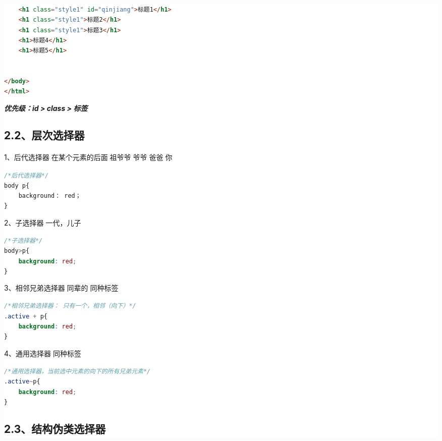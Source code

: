 ```html
    <h1 class="style1" id="qinjiang">标题1</h1>
    <h1 class="style1">标题2</h1>
    <h1 class="style1">标题3</h1>
    <h1>标题4</h1>
    <h1>标题5</h1>


</body>
</html>
```



***优先级：id > class > 标签***



## 2.2、层次选择器

1、后代选择器 在某个元素的后面 祖爷爷 爷爷  爸爸 你

```css
/*后代选择器*/
body p{
	background： red；
}
```

2、子选择器 一代，儿子

```css
/*子选择器*/
body>p{
    background: red;
}
```

3、相邻兄弟选择器 同辈的 同种标签

```css
/*相邻兄弟选择器： 只有一个，相邻（向下）*/
.active + p{
    background: red;
}
```

4、通用选择器 同种标签

```css
/*通用选择器，当前选中元素的向下的所有兄弟元素*/
.active~p{
    background: red;
}
```

## 2.3、结构伪类选择器
